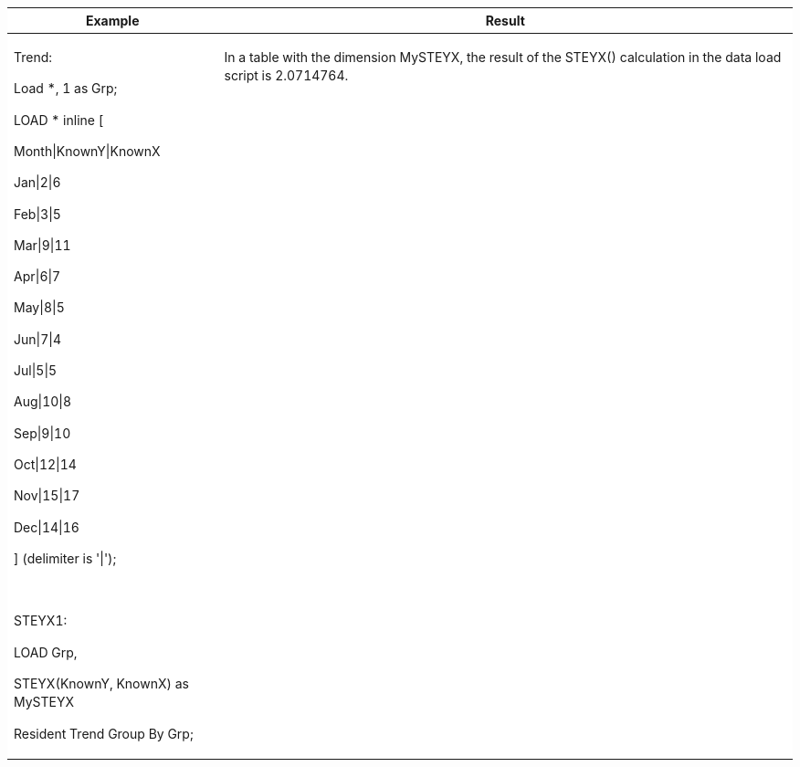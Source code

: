 <table>
<thead>
<tr class="header">
<th>Example</th>
<th>Result</th>
</tr>
</thead>
<tbody>
<tr class="odd">
<td><p>Trend:</p>
<p>Load *, 1 as Grp;</p>
<p>LOAD * inline [</p>
<p>Month|KnownY|KnownX</p>
<p>Jan|2|6</p>
<p>Feb|3|5</p>
<p>Mar|9|11</p>
<p>Apr|6|7</p>
<p>May|8|5</p>
<p>Jun|7|4</p>
<p>Jul|5|5</p>
<p>Aug|10|8</p>
<p>Sep|9|10</p>
<p>Oct|12|14</p>
<p>Nov|15|17</p>
<p>Dec|14|16</p>
<p>] (delimiter is '|');</p>
 
<p>STEYX1:</p>
<p>LOAD Grp,</p>
<p>STEYX(KnownY, KnownX) as MySTEYX</p>
<p>Resident Trend Group By Grp;</p></td>
<td><p>In a table with the dimension MySTEYX, the result of the STEYX() calculation in the data load script is 2.0714764.</p></td>
</tr>
</tbody>
</table>